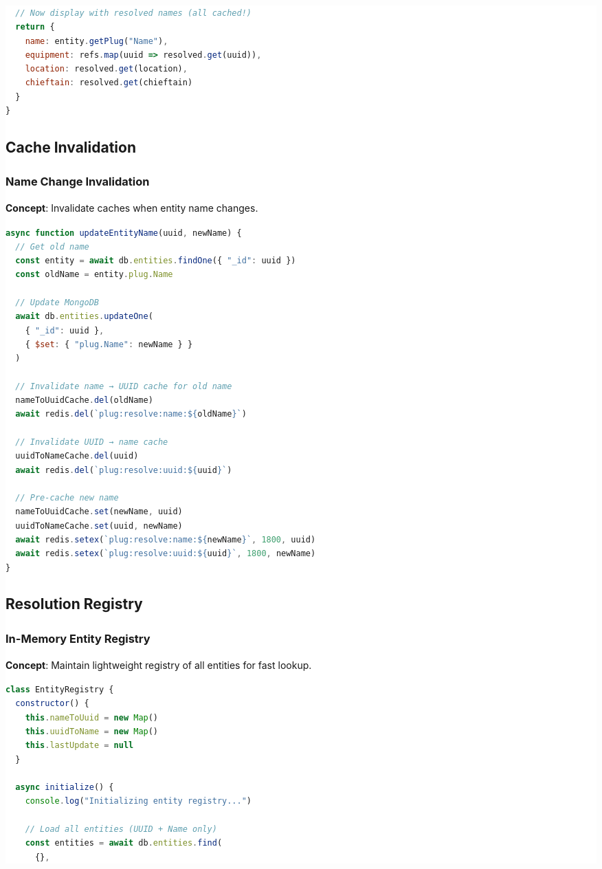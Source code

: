 ```javascript
  // Now display with resolved names (all cached!)
  return {
    name: entity.getPlug("Name"),
    equipment: refs.map(uuid => resolved.get(uuid)),
    location: resolved.get(location),
    chieftain: resolved.get(chieftain)
  }
}
```

## Cache Invalidation

### Name Change Invalidation

**Concept**: Invalidate caches when entity name changes.

```javascript
async function updateEntityName(uuid, newName) {
  // Get old name
  const entity = await db.entities.findOne({ "_id": uuid })
  const oldName = entity.plug.Name

  // Update MongoDB
  await db.entities.updateOne(
    { "_id": uuid },
    { $set: { "plug.Name": newName } }
  )

  // Invalidate name → UUID cache for old name
  nameToUuidCache.del(oldName)
  await redis.del(`plug:resolve:name:${oldName}`)

  // Invalidate UUID → name cache
  uuidToNameCache.del(uuid)
  await redis.del(`plug:resolve:uuid:${uuid}`)

  // Pre-cache new name
  nameToUuidCache.set(newName, uuid)
  uuidToNameCache.set(uuid, newName)
  await redis.setex(`plug:resolve:name:${newName}`, 1800, uuid)
  await redis.setex(`plug:resolve:uuid:${uuid}`, 1800, newName)
}
```

## Resolution Registry

### In-Memory Entity Registry

**Concept**: Maintain lightweight registry of all entities for fast lookup.

```javascript
class EntityRegistry {
  constructor() {
    this.nameToUuid = new Map()
    this.uuidToName = new Map()
    this.lastUpdate = null
  }

  async initialize() {
    console.log("Initializing entity registry...")

    // Load all entities (UUID + Name only)
    const entities = await db.entities.find(
      {},
```